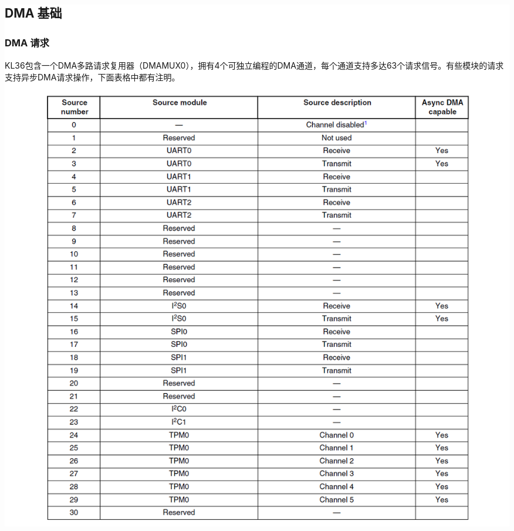 ## DMA 基础

### DMA 请求

KL36包含一个DMA多路请求复用器（DMAMUX0），拥有4个可独立编程的DMA通道，每个通道支持多达63个请求信号。有些模块的请求支持异步DMA请求操作，下面表格中都有注明。

![image-20201213140122915](assets/Eight/image-20201213140122915.png)
